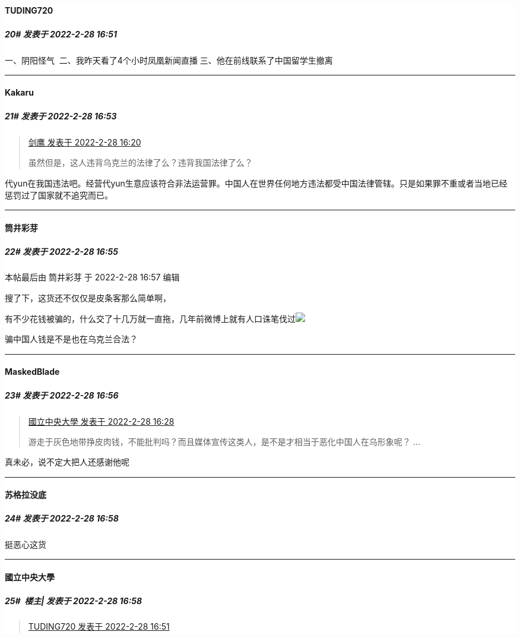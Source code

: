 ####  TUDING720  
##### 20#       发表于 2022-2-28 16:51

一、阴阳怪气  二、我昨天看了4个小时凤凰新闻直播 三、他在前线联系了中国留学生撤离

*****

####  Kakaru  
##### 21#       发表于 2022-2-28 16:53

<blockquote><a href="httphttps://bbs.saraba1st.com/2b/forum.php?mod=redirect&amp;goto=findpost&amp;pid=54864847&amp;ptid=2055138" target="_blank">剑鹰 发表于 2022-2-28 16:20</a>

虽然但是，这人违背乌克兰的法律了么？违背我国法律了么？</blockquote>
代yun在我国违法吧。经营代yun生意应该符合非法运营罪。中国人在世界任何地方违法都受中国法律管辖。只是如果罪不重或者当地已经惩罚过了国家就不追究而已。

*****

####  筒井彩芽  
##### 22#       发表于 2022-2-28 16:55

 本帖最后由 筒井彩芽 于 2022-2-28 16:57 编辑 

搜了下，这货还不仅仅是皮条客那么简单啊，

有不少花钱被骗的，什么交了十几万就一直拖，几年前微博上就有人口诛笔伐过<img src="https://static.saraba1st.com/image/smiley/face2017/049.png" referrerpolicy="no-referrer">

骗中国人钱是不是也在乌克兰合法？

*****

####  MaskedBlade  
##### 23#       发表于 2022-2-28 16:56

<blockquote><a href="httphttps://bbs.saraba1st.com/2b/forum.php?mod=redirect&amp;goto=findpost&amp;pid=54864975&amp;ptid=2055138" target="_blank">國立中央大學 发表于 2022-2-28 16:28</a>

游走于灰色地带挣皮肉钱，不能批判吗？而且媒体宣传这类人，是不是才相当于恶化中国人在乌形象呢？ ...</blockquote>
真未必，说不定大把人还感谢他呢

*****

####  苏格拉没底  
##### 24#       发表于 2022-2-28 16:58

挺恶心这货

*****

####  國立中央大學  
##### 25#         楼主| 发表于 2022-2-28 16:58

<blockquote><a href="httphttps://bbs.saraba1st.com/2b/forum.php?mod=redirect&amp;goto=findpost&amp;pid=54865339&amp;ptid=2055138" target="_blank">TUDING720 发表于 2022-2-28 16:51</a>
